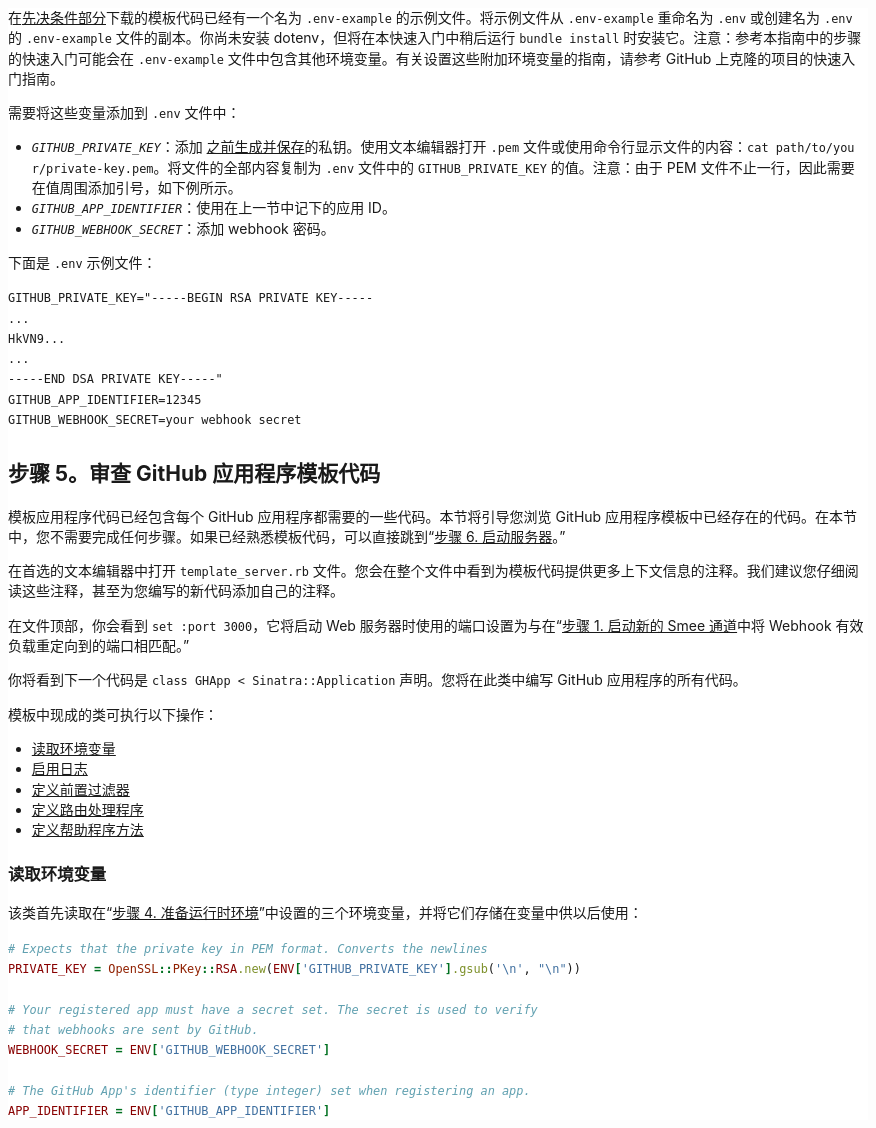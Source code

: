 在[先决条件部分](#prerequisites)下载的模板代码已经有一个名为 `.env-example` 的示例文件。将示例文件从 `.env-example` 重命名为 `.env` 或创建名为 `.env` 的 `.env-example` 文件的副本。你尚未安装 dotenv，但将在本快速入门中稍后运行 `bundle install` 时安装它。注意：参考本指南中的步骤的快速入门可能会在 `.env-example` 文件中包含其他环境变量。有关设置这些附加环境变量的指南，请参考 GitHub 上克隆的项目的快速入门指南。

需要将这些变量添加到 `.env` 文件中：

* _`GITHUB_PRIVATE_KEY`_：添加 [之前生成并保存](#step-3-save-your-private-key-and-app-id)的私钥。使用文本编辑器打开 `.pem` 文件或使用命令行显示文件的内容：`cat path/to/your/private-key.pem`。将文件的全部内容复制为 `.env` 文件中的 `GITHUB_PRIVATE_KEY` 的值。注意：由于 PEM 文件不止一行，因此需要在值周围添加引号，如下例所示。
* _`GITHUB_APP_IDENTIFIER`_：使用在上一节中记下的应用 ID。
* _`GITHUB_WEBHOOK_SECRET`_：添加 webhook 密码。

下面是 `.env` 示例文件：

```
GITHUB_PRIVATE_KEY="-----BEGIN RSA PRIVATE KEY-----
...
HkVN9...
...
-----END DSA PRIVATE KEY-----"
GITHUB_APP_IDENTIFIER=12345
GITHUB_WEBHOOK_SECRET=your webhook secret
```

## 步骤 5。审查 GitHub 应用程序模板代码

模板应用程序代码已经包含每个 GitHub 应用程序都需要的一些代码。本节将引导您浏览 GitHub 应用程序模板中已经存在的代码。在本节中，您不需要完成任何步骤。如果已经熟悉模板代码，可以直接跳到“[步骤 6. 启动服务器](#step-6-start-the-server)。”

在首选的文本编辑器中打开 `template_server.rb` 文件。您会在整个文件中看到为模板代码提供更多上下文信息的注释。我们建议您仔细阅读这些注释，甚至为您编写的新代码添加自己的注释。

在文件顶部，你会看到 `set :port 3000`，它将启动 Web 服务器时使用的端口设置为与在“[步骤 1. 启动新的 Smee 通道](#step-1-start-a-new-smee-channel)中将 Webhook 有效负载重定向到的端口相匹配。”

你将看到下一个代码是 `class GHApp < Sinatra::Application` 声明。您将在此类中编写 GitHub 应用程序的所有代码。

模板中现成的类可执行以下操作：
* [读取环境变量](#read-the-environment-variables)
* [启用日志](#turn-on-logging)
* [定义前置过滤器](#define-a-before-filter)
* [定义路由处理程序](#define-a-route-handler)
* [定义帮助程序方法](#define-the-helper-methods)

### 读取环境变量

该类首先读取在“[步骤 4. 准备运行时环境](#step-4-prepare-the-runtime-environment)”中设置的三个环境变量，并将它们存储在变量中供以后使用：

``` ruby
# Expects that the private key in PEM format. Converts the newlines
PRIVATE_KEY = OpenSSL::PKey::RSA.new(ENV['GITHUB_PRIVATE_KEY'].gsub('\n', "\n"))

# Your registered app must have a secret set. The secret is used to verify
# that webhooks are sent by GitHub.
WEBHOOK_SECRET = ENV['GITHUB_WEBHOOK_SECRET']

# The GitHub App's identifier (type integer) set when registering an app.
APP_IDENTIFIER = ENV['GITHUB_APP_IDENTIFIER']
```
